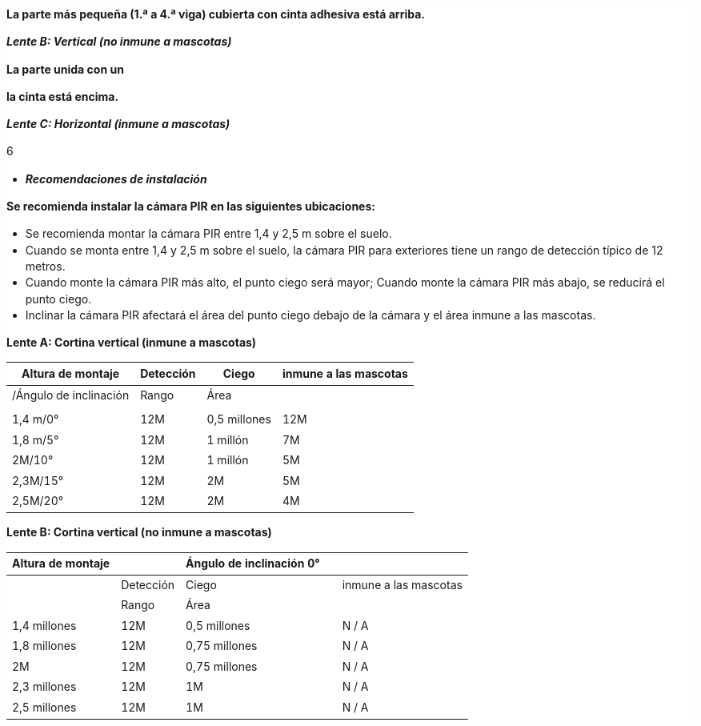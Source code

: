 **La parte más pequeña (1.ª a 4.ª viga) cubierta con cinta adhesiva está arriba.**

_**Lente B: Vertical (no inmune a mascotas)**_

**La parte unida con un**

**la cinta está encima.**

_**Lente C: Horizontal (inmune a mascotas)**_

6

* _**Recomendaciones de instalación**_

**Se recomienda instalar la cámara PIR en las siguientes ubicaciones:**

* Se recomienda montar la cámara PIR entre 1,4 y 2,5 m sobre el suelo.
* Cuando se monta entre 1,4 y 2,5 m sobre el suelo, la cámara PIR para exteriores tiene un rango de detección típico de 12 metros.
* Cuando monte la cámara PIR más alto, el punto ciego será mayor; Cuando monte la cámara PIR más abajo, se reducirá el punto ciego.
* Inclinar la cámara PIR afectará el área del punto ciego debajo de la cámara y el área inmune a las mascotas.

**Lente A: Cortina vertical (inmune a mascotas)**

| Altura de montaje      | Detección | Ciego        | inmune a las mascotas |
| ---------------------- | --------- | ------------ | --------------------- |
| /Ángulo de inclinación | Rango     | Área         |                       |
|                        |           |              |                       |
| 1,4 m/0°               | 12M       | 0,5 millones | 12M                   |
| 1,8 m/5°               | 12M       | 1 millón     | 7M                    |
| 2M/10°                 | 12M       | 1 millón     | 5M                    |
| 2,3M/15°               | 12M       | 2M           | 5M                    |
| 2,5M/20°               | 12M       | 2M           | 4M                    |

**Lente B: Cortina vertical (no inmune a mascotas)**

| Altura de montaje |           | Ángulo de inclinación 0° |   |                       |
| ----------------- | --------- | ------------------------ | - | --------------------- |
|                   | Detección | Ciego                    |   | inmune a las mascotas |
|                   | Rango     | Área                     |   |                       |
| 1,4 millones      | 12M       | 0,5 millones             |   | N / A                 |
| 1,8 millones      | 12M       | 0,75 millones            |   | N / A                 |
| 2M                | 12M       | 0,75 millones            |   | N / A                 |
| 2,3 millones      | 12M       | 1M                       |   | N / A                 |
| 2,5 millones      | 12M       | 1M                       |   | N / A                 |
